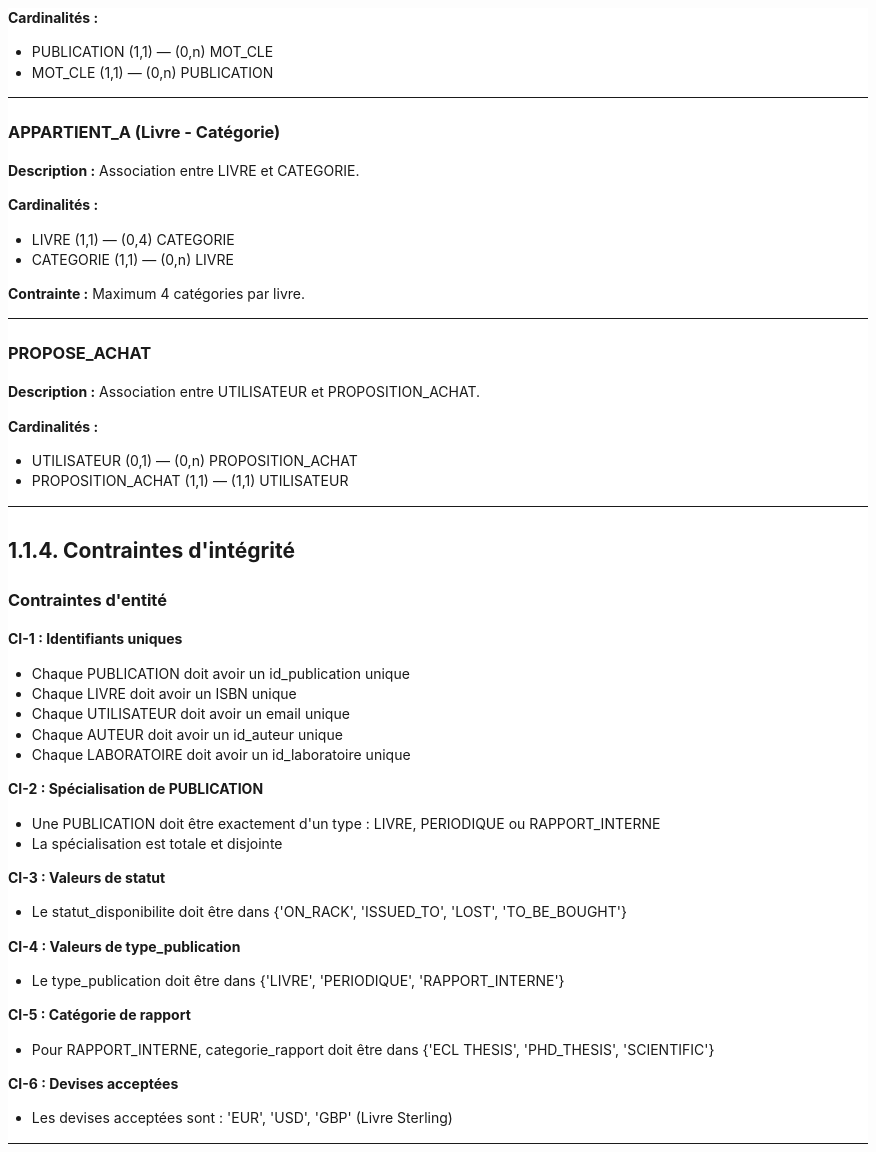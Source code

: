 **Cardinalités :**
- PUBLICATION (1,1) — (0,n) MOT_CLE
- MOT_CLE (1,1) — (0,n) PUBLICATION

---

### APPARTIENT_A (Livre - Catégorie)
**Description :** Association entre LIVRE et CATEGORIE.

**Cardinalités :**
- LIVRE (1,1) — (0,4) CATEGORIE
- CATEGORIE (1,1) — (0,n) LIVRE

**Contrainte :** Maximum 4 catégories par livre.

---

### PROPOSE_ACHAT
**Description :** Association entre UTILISATEUR et PROPOSITION_ACHAT.

**Cardinalités :**
- UTILISATEUR (0,1) — (0,n) PROPOSITION_ACHAT
- PROPOSITION_ACHAT (1,1) — (1,1) UTILISATEUR

---

## 1.1.4. Contraintes d'intégrité

### Contraintes d'entité

**CI-1 : Identifiants uniques**
- Chaque PUBLICATION doit avoir un id_publication unique
- Chaque LIVRE doit avoir un ISBN unique
- Chaque UTILISATEUR doit avoir un email unique
- Chaque AUTEUR doit avoir un id_auteur unique
- Chaque LABORATOIRE doit avoir un id_laboratoire unique

**CI-2 : Spécialisation de PUBLICATION**
- Une PUBLICATION doit être exactement d'un type : LIVRE, PERIODIQUE ou RAPPORT_INTERNE
- La spécialisation est totale et disjointe

**CI-3 : Valeurs de statut**
- Le statut_disponibilite doit être dans {'ON_RACK', 'ISSUED_TO', 'LOST', 'TO_BE_BOUGHT'}

**CI-4 : Valeurs de type_publication**
- Le type_publication doit être dans {'LIVRE', 'PERIODIQUE', 'RAPPORT_INTERNE'}

**CI-5 : Catégorie de rapport**
- Pour RAPPORT_INTERNE, categorie_rapport doit être dans {'ECL THESIS', 'PHD_THESIS', 'SCIENTIFIC'}

**CI-6 : Devises acceptées**
- Les devises acceptées sont : 'EUR', 'USD', 'GBP' (Livre Sterling)

---
